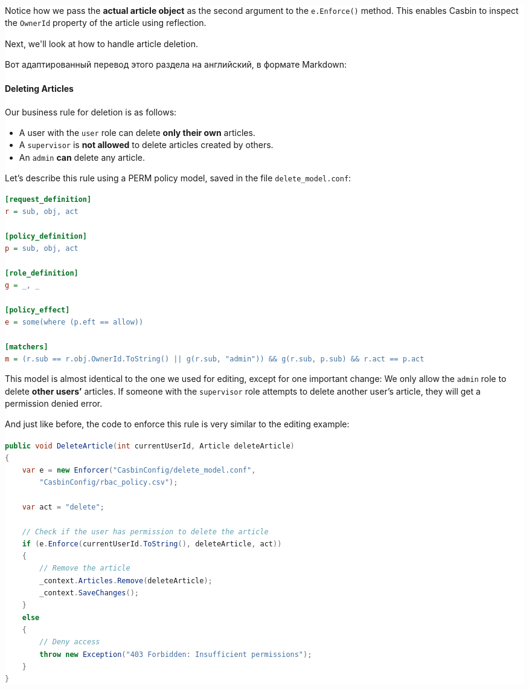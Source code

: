 ```csharp
```

Notice how we pass the **actual article object** as the second argument to the `e.Enforce()` method.
This enables Casbin to inspect the `OwnerId` property of the article using reflection.

Next, we'll look at how to handle article deletion.

Вот адаптированный перевод этого раздела на английский, в формате Markdown:

#### Deleting Articles

Our business rule for deletion is as follows:

* A user with the `user` role can delete **only their own** articles.
* A `supervisor` is **not allowed** to delete articles created by others.
* An `admin` **can** delete any article.

Let’s describe this rule using a PERM policy model, saved in the file `delete_model.conf`:

```ini
[request_definition]
r = sub, obj, act

[policy_definition]
p = sub, obj, act

[role_definition]
g = _, _

[policy_effect]
e = some(where (p.eft == allow))

[matchers]
m = (r.sub == r.obj.OwnerId.ToString() || g(r.sub, "admin")) && g(r.sub, p.sub) && r.act == p.act
```

This model is almost identical to the one we used for editing, except for one important change:
We only allow the `admin` role to delete **other users’** articles.
If someone with the `supervisor` role attempts to delete another user’s article, they will get a permission denied error.

And just like before, the code to enforce this rule is very similar to the editing example:

```csharp
public void DeleteArticle(int currentUserId, Article deleteArticle)
{
    var e = new Enforcer("CasbinConfig/delete_model.conf", 
        "CasbinConfig/rbac_policy.csv");

    var act = "delete";

    // Check if the user has permission to delete the article
    if (e.Enforce(currentUserId.ToString(), deleteArticle, act))
    {
        // Remove the article
        _context.Articles.Remove(deleteArticle);
        _context.SaveChanges();
    }
    else
    {
        // Deny access
        throw new Exception("403 Forbidden: Insufficient permissions");
    }
}
```
